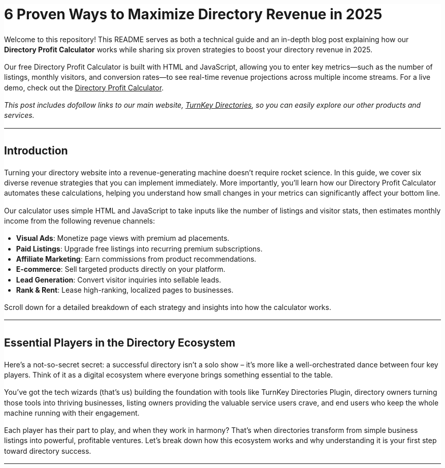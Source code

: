 # 6 Proven Ways to Maximize Directory Revenue in 2025

Welcome to this repository! This README serves as both a technical guide and an in-depth blog post explaining how our **Directory Profit Calculator** works while sharing six proven strategies to boost your directory revenue in 2025.

Our free Directory Profit Calculator is built with HTML and JavaScript, allowing you to enter key metrics—such as the number of listings, monthly visitors, and conversion rates—to see real-time revenue projections across multiple income streams. For a live demo, check out the [Directory Profit Calculator](https://turnkeydirectories.com/directory-profit-calculator/).

*This post includes dofollow links to our main website, [TurnKey Directories](https://turnkeydirectories.com/), so you can easily explore our other products and services.*

---

## Introduction

Turning your directory website into a revenue-generating machine doesn’t require rocket science. In this guide, we cover six diverse revenue strategies that you can implement immediately. More importantly, you’ll learn how our Directory Profit Calculator automates these calculations, helping you understand how small changes in your metrics can significantly affect your bottom line.

Our calculator uses simple HTML and JavaScript to take inputs like the number of listings and visitor stats, then estimates monthly income from the following revenue channels:
- **Visual Ads**: Monetize page views with premium ad placements.
- **Paid Listings**: Upgrade free listings into recurring premium subscriptions.
- **Affiliate Marketing**: Earn commissions from product recommendations.
- **E-commerce**: Sell targeted products directly on your platform.
- **Lead Generation**: Convert visitor inquiries into sellable leads.
- **Rank & Rent**: Lease high-ranking, localized pages to businesses.

Scroll down for a detailed breakdown of each strategy and insights into how the calculator works.

---


## Essential Players in the Directory Ecosystem

Here’s a not-so-secret secret: a successful directory isn’t a solo show – it’s more like a well-orchestrated dance between four key players. Think of it as a digital ecosystem where everyone brings something essential to the table.

You’ve got the tech wizards (that’s us) building the foundation with tools like TurnKey Directories Plugin, directory owners turning those tools into thriving businesses, listing owners providing the valuable service users crave, and end users who keep the whole machine running with their engagement.

Each player has their part to play, and when they work in harmony? That’s when directories transform from simple business listings into powerful, profitable ventures. Let’s break down how this ecosystem works and why understanding it is your first step toward directory success.

---
